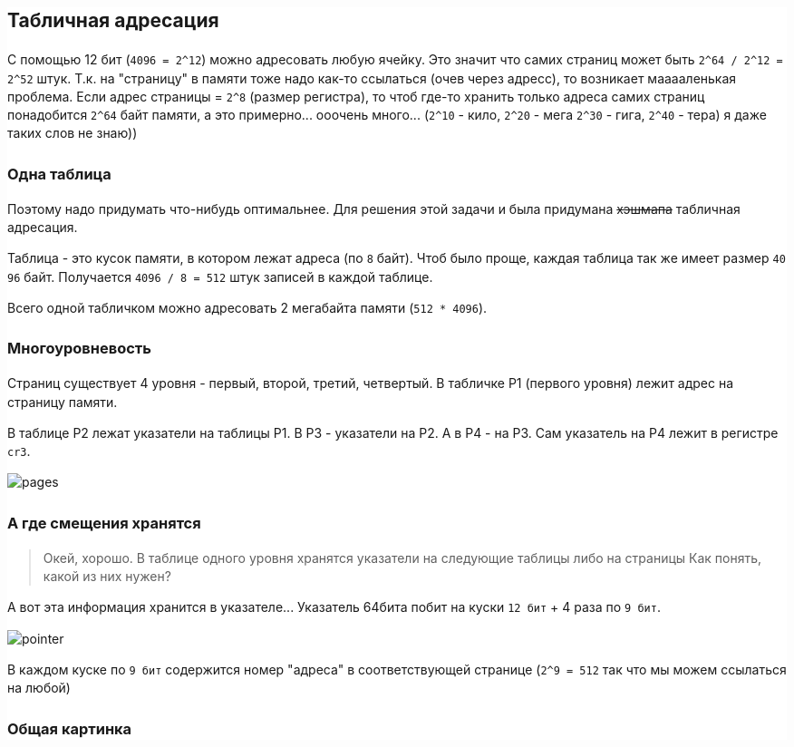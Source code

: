 
## Табличная адресация

С помощью 12 бит (`4096 = 2^12`) можно адресовать любую ячейку.
Это значит что самих страниц может быть `2^64 / 2^12 = 2^52` штук.
Т.к. на "страницу" в памяти тоже надо как-то ссылаться (очев через адресс), то
возникает мааааленькая проблема.
Если адрес страницы = `2^8` (размер регистра), то чтоб где-то хранить только
адреса самих страниц понадобится `2^64` байт памяти, а это примерно...
ооочень много... (`2^10` - кило, `2^20` - мега `2^30` - гига, `2^40` - тера)
я даже таких слов не знаю))


### Одна таблица

Поэтому надо придумать что-нибудь оптимальнее.
Для решения этой задачи и была придумана ~~хэшмапа~~ табличная адресация.

Таблица - это кусок памяти, в котором лежат адреса (по `8` байт).
Чтоб было проще, каждая таблица так же имеет размер `4096` байт.
Получается `4096 / 8 = 512` штук записей в каждой таблице.

Всего одной табличком можно адресовать 2 мегабайта памяти (`512 * 4096`).


### Многоуровневость

Страниц существует 4 уровня - первый, второй, третий, четвертый.
В табличке P1 (первого уровня) лежит адрес на страницу памяти.

В таблице P2 лежат указатели на таблицы P1.
В P3 - указатели на P2.
А в P4 - на P3.
Сам указатель на P4 лежит в регистре `cr3`.

![pages](../../../sems/mmap/pages.png)


### А где смещения хранятся

> Окей, хорошо.
> В таблице одного уровня хранятся указатели на следующие таблицы либо
> на страницы
> Как понять, какой из них нужен?

А вот эта информация хранится в указателе... Указатель 64бита побит на куски
`12 бит` + 4 раза по `9 бит`.

![pointer](../../../sems/mmap/pointer.png)

В каждом куске по `9 бит` содержится номер "адреса" в соответствующей странице
(`2^9 = 512` так что мы можем ссылаться на любой)

### Общая картинка
